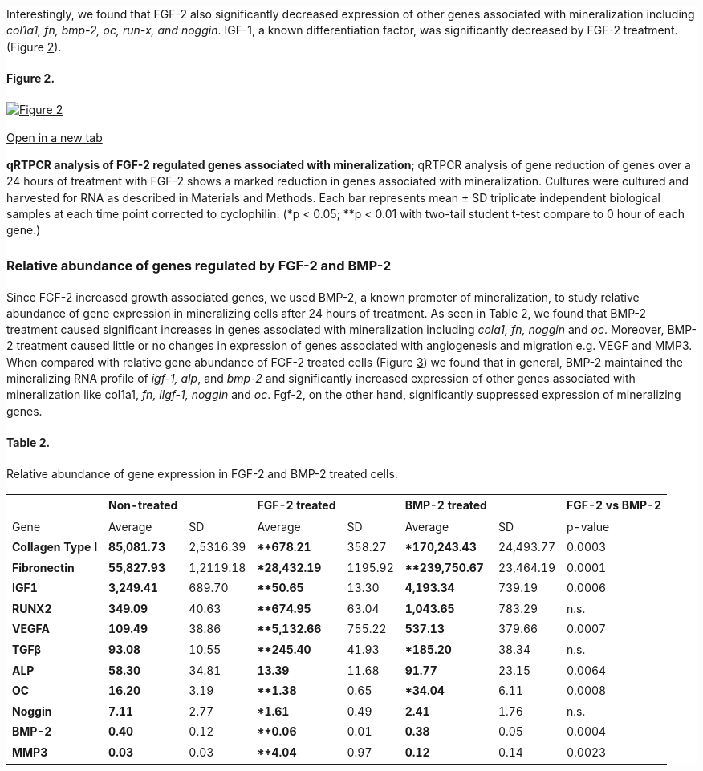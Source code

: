 Interestingly, we found that FGF-2 also significantly decreased expression of other genes associated with mineralization including *col1a1, fn, bmp-2, oc, run-x, and noggin*. IGF-1, a known differentiation factor, was significantly decreased by FGF-2 treatment. (Figure [2](#F2)).

#### Figure 2.

[![Figure 2](https://cdn.ncbi.nlm.nih.gov/pmc/blobs/74b5/3044105/efd68004e3e6/1749-799X-6-8-2.jpg)](https://www.ncbi.nlm.nih.gov/core/lw/2.0/html/tileshop_pmc/tileshop_pmc_inline.html?title=Click%20on%20image%20to%20zoom&p=PMC3&id=3044105_1749-799X-6-8-2.jpg)

[Open in a new tab](figure/F2/)

**qRTPCR analysis of FGF-2 regulated genes associated with mineralization**; qRTPCR analysis of gene reduction of genes over a 24 hours of treatment with FGF-2 shows a marked reduction in genes associated with mineralization. Cultures were cultured and harvested for RNA as described in Materials and Methods. Each bar represents mean ± SD triplicate independent biological samples at each time point corrected to cyclophilin. (\*p < 0.05; \*\*p < 0.01 with two-tail student t-test compare to 0 hour of each gene.)

### Relative abundance of genes regulated by FGF-2 and BMP-2

Since FGF-2 increased growth associated genes, we used BMP-2, a known promoter of mineralization, to study relative abundance of gene expression in mineralizing cells after 24 hours of treatment. As seen in Table [2](#T2), we found that BMP-2 treatment caused significant increases in genes associated with mineralization including *cola1, fn, noggin* and *oc*. Moreover, BMP-2 treatment caused little or no changes in expression of genes associated with angiogenesis and migration e.g. VEGF and MMP3. When compared with relative gene abundance of FGF-2 treated cells (Figure [3](#F3)) we found that in general, BMP-2 maintained the mineralizing RNA profile of *igf-1, alp*, and *bmp-2* and significantly increased expression of other genes associated with mineralization like col1a1, *fn, ilgf-1, noggin* and *oc*. Fgf-2, on the other hand, significantly suppressed expression of mineralizing genes.

#### Table 2.

Relative abundance of gene expression in FGF-2 and BMP-2 treated cells.

|  | Non-treated | | FGF-2 treated | | BMP-2 treated | | FGF-2 vs BMP-2 |
| --- | --- | --- | --- | --- | --- | --- | --- |
| Gene | Average | SD | Average | SD | Average | SD | p-value |
| **Collagen Type I** | **85,081.73** | 2,5316.39 | **\*\*678.21** | 358.27 | **\*170,243.43** | 24,493.77 | 0.0003 |
| **Fibronectin** | **55,827.93** | 1,2119.18 | **\*28,432.19** | 1195.92 | **\*\*239,750.67** | 23,464.19 | 0.0001 |
| **IGF1** | **3,249.41** | 689.70 | **\*\*50.65** | 13.30 | **4,193.34** | 739.19 | 0.0006 |
| **RUNX2** | **349.09** | 40.63 | **\*\*674.95** | 63.04 | **1,043.65** | 783.29 | n.s. |
| **VEGFA** | **109.49** | 38.86 | **\*\*5,132.66** | 755.22 | **537.13** | 379.66 | 0.0007 |
| **TGFβ** | **93.08** | 10.55 | **\*\*245.40** | 41.93 | **\*185.20** | 38.34 | n.s. |
| **ALP** | **58.30** | 34.81 | **13.39** | 11.68 | **91.77** | 23.15 | 0.0064 |
| **OC** | **16.20** | 3.19 | **\*\*1.38** | 0.65 | **\*34.04** | 6.11 | 0.0008 |
| **Noggin** | **7.11** | 2.77 | **\*1.61** | 0.49 | **2.41** | 1.76 | n.s. |
| **BMP-2** | **0.40** | 0.12 | **\*\*0.06** | 0.01 | **0.38** | 0.05 | 0.0004 |
| **MMP3** | **0.03** | 0.03 | **\*\*4.04** | 0.97 | **0.12** | 0.14 | 0.0023 |
